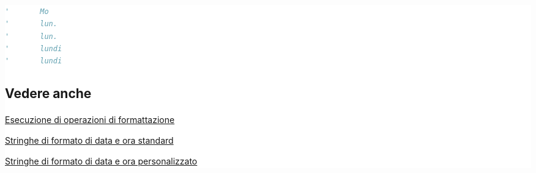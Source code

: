 ```vb
'       Mo
'       lun.
'       lun.
'       lundi
'       lundi
```

## <a name="see-also"></a>Vedere anche

[Esecuzione di operazioni di formattazione](performing-formatting-operations.md)

[Stringhe di formato di data e ora standard](standard-datetime.md)

[Stringhe di formato di data e ora personalizzato](custom-datetime.md)
    






